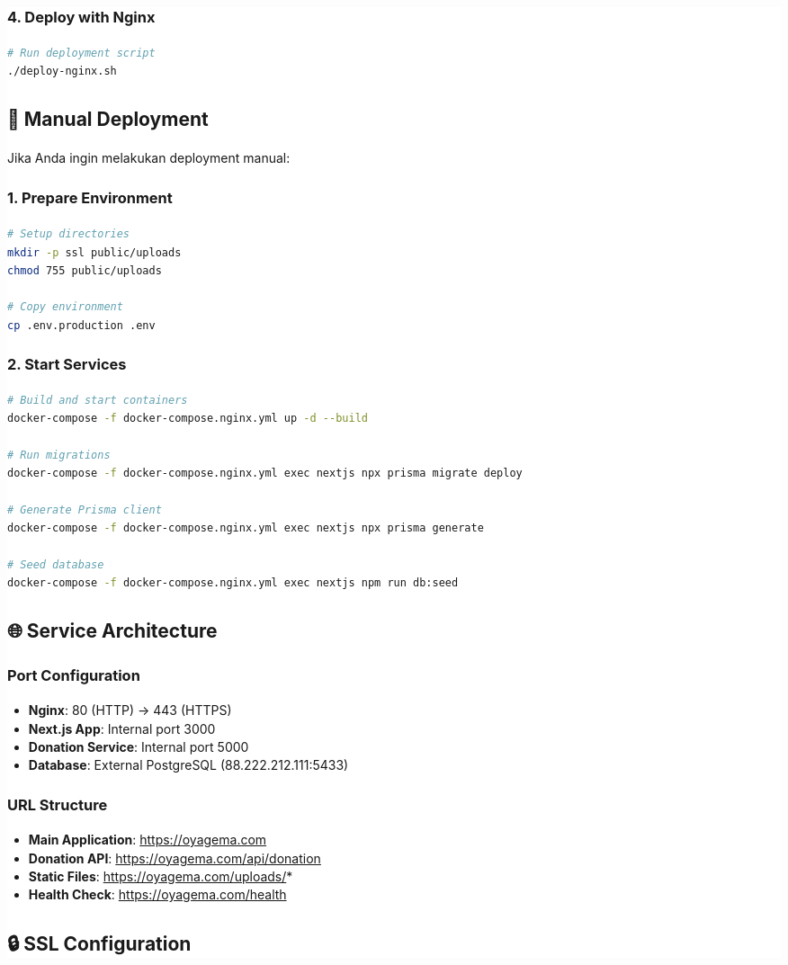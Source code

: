 ### 4. Deploy with Nginx
```bash
# Run deployment script
./deploy-nginx.sh
```

## 🔧 Manual Deployment

Jika Anda ingin melakukan deployment manual:

### 1. Prepare Environment
```bash
# Setup directories
mkdir -p ssl public/uploads
chmod 755 public/uploads

# Copy environment
cp .env.production .env
```

### 2. Start Services
```bash
# Build and start containers
docker-compose -f docker-compose.nginx.yml up -d --build

# Run migrations
docker-compose -f docker-compose.nginx.yml exec nextjs npx prisma migrate deploy

# Generate Prisma client
docker-compose -f docker-compose.nginx.yml exec nextjs npx prisma generate

# Seed database
docker-compose -f docker-compose.nginx.yml exec nextjs npm run db:seed
```

## 🌐 Service Architecture

### Port Configuration
- **Nginx**: 80 (HTTP) → 443 (HTTPS)
- **Next.js App**: Internal port 3000
- **Donation Service**: Internal port 5000
- **Database**: External PostgreSQL (88.222.212.111:5433)

### URL Structure
- **Main Application**: https://oyagema.com
- **Donation API**: https://oyagema.com/api/donation
- **Static Files**: https://oyagema.com/uploads/*
- **Health Check**: https://oyagema.com/health

## 🔒 SSL Configuration
